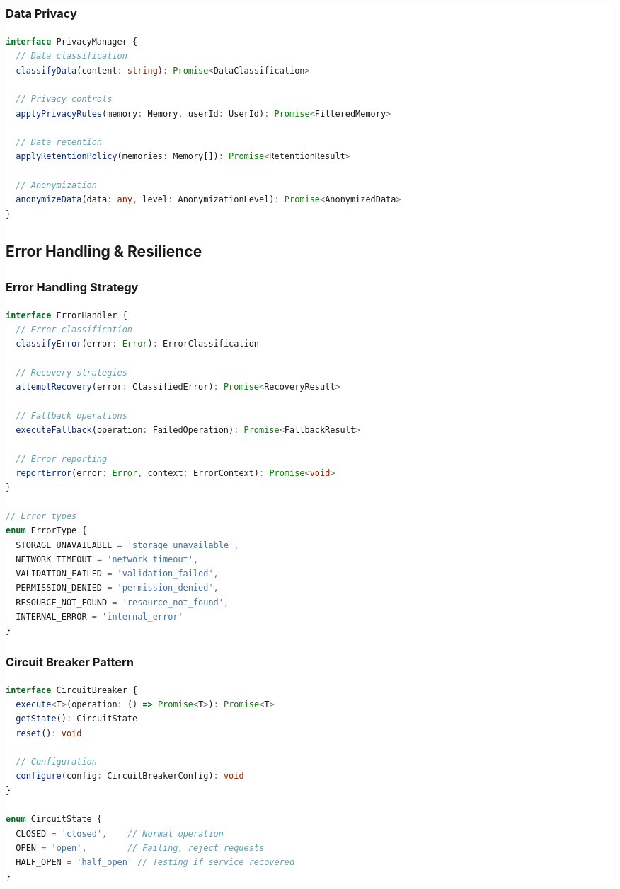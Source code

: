 ### Data Privacy
```typescript
interface PrivacyManager {
  // Data classification
  classifyData(content: string): Promise<DataClassification>
  
  // Privacy controls
  applyPrivacyRules(memory: Memory, userId: UserId): Promise<FilteredMemory>
  
  // Data retention
  applyRetentionPolicy(memories: Memory[]): Promise<RetentionResult>
  
  // Anonymization
  anonymizeData(data: any, level: AnonymizationLevel): Promise<AnonymizedData>
}
```

## Error Handling & Resilience

### Error Handling Strategy
```typescript
interface ErrorHandler {
  // Error classification
  classifyError(error: Error): ErrorClassification
  
  // Recovery strategies
  attemptRecovery(error: ClassifiedError): Promise<RecoveryResult>
  
  // Fallback operations
  executeFallback(operation: FailedOperation): Promise<FallbackResult>
  
  // Error reporting
  reportError(error: Error, context: ErrorContext): Promise<void>
}

// Error types
enum ErrorType {
  STORAGE_UNAVAILABLE = 'storage_unavailable',
  NETWORK_TIMEOUT = 'network_timeout',
  VALIDATION_FAILED = 'validation_failed',
  PERMISSION_DENIED = 'permission_denied',
  RESOURCE_NOT_FOUND = 'resource_not_found',
  INTERNAL_ERROR = 'internal_error'
}
```

### Circuit Breaker Pattern
```typescript
interface CircuitBreaker {
  execute<T>(operation: () => Promise<T>): Promise<T>
  getState(): CircuitState
  reset(): void
  
  // Configuration
  configure(config: CircuitBreakerConfig): void
}

enum CircuitState {
  CLOSED = 'closed',    // Normal operation
  OPEN = 'open',        // Failing, reject requests
  HALF_OPEN = 'half_open' // Testing if service recovered
}
```
